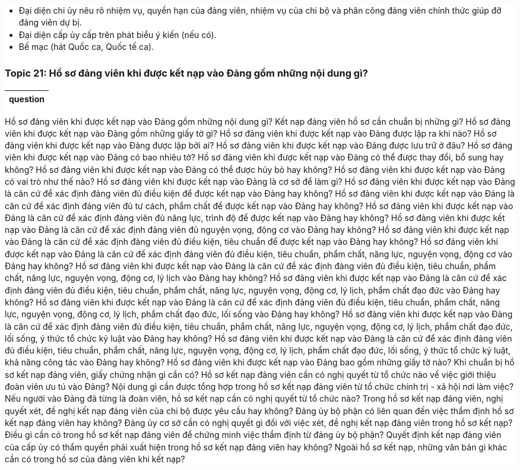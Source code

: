 + Đại diện chi ủy nêu rõ nhiệm vụ, quyền hạn của đảng viên, nhiệm vụ của chi bộ và phân công đảng viên chính thức giúp đỡ đảng viên dự bị.  
+ Đại diện cấp ủy cấp trên phát biểu ý kiến (nếu có).  
+ Bế mạc (hát Quốc ca, Quốc tế ca).

### Topic 21: Hồ sơ đảng viên khi được kết nạp vào Đảng gồm những nội dung gì?

question | 
--- |
Hồ sơ đảng viên khi được kết nạp vào Đảng gồm những nội dung gì?
Kết nạp đảng viên hồ sơ cần chuẩn bị những gì?
Hồ sơ đảng viên khi được kết nạp vào Đảng gồm những giấy tờ gì?
Hồ sơ đảng viên khi được kết nạp vào Đảng được lập ra khi nào?
Hồ sơ đảng viên khi được kết nạp vào Đảng được lập bởi ai?
Hồ sơ đảng viên khi được kết nạp vào Đảng được lưu trữ ở đâu?
Hồ sơ đảng viên khi được kết nạp vào Đảng có bao nhiêu tờ?
Hồ sơ đảng viên khi được kết nạp vào Đảng có thể được thay đổi, bổ sung hay không?
Hồ sơ đảng viên khi được kết nạp vào Đảng có thể được hủy bỏ hay không?
Hồ sơ đảng viên khi được kết nạp vào Đảng có vai trò như thế nào?
Hồ sơ đảng viên khi được kết nạp vào Đảng là cơ sở để làm gì?
Hồ sơ đảng viên khi được kết nạp vào Đảng là căn cứ để xác định đảng viên đủ điều kiện để được kết nạp vào Đảng hay không?
Hồ sơ đảng viên khi được kết nạp vào Đảng là căn cứ để xác định đảng viên đủ tư cách, phẩm chất để được kết nạp vào Đảng hay không?
Hồ sơ đảng viên khi được kết nạp vào Đảng là căn cứ để xác định đảng viên đủ năng lực, trình độ để được kết nạp vào Đảng hay không?
Hồ sơ đảng viên khi được kết nạp vào Đảng là căn cứ để xác định đảng viên đủ nguyện vọng, động cơ vào Đảng hay không?
Hồ sơ đảng viên khi được kết nạp vào Đảng là căn cứ để xác định đảng viên đủ điều kiện, tiêu chuẩn để được kết nạp vào Đảng hay không?
Hồ sơ đảng viên khi được kết nạp vào Đảng là căn cứ để xác định đảng viên đủ điều kiện, tiêu chuẩn, phẩm chất, năng lực, nguyện vọng, động cơ vào Đảng hay không?
Hồ sơ đảng viên khi được kết nạp vào Đảng là căn cứ để xác định đảng viên đủ điều kiện, tiêu chuẩn, phẩm chất, năng lực, nguyện vọng, động cơ, lý lịch vào Đảng hay không?
Hồ sơ đảng viên khi được kết nạp vào Đảng là căn cứ để xác định đảng viên đủ điều kiện, tiêu chuẩn, phẩm chất, năng lực, nguyện vọng, động cơ, lý lịch, phẩm chất đạo đức vào Đảng hay không?
Hồ sơ đảng viên khi được kết nạp vào Đảng là căn cứ để xác định đảng viên đủ điều kiện, tiêu chuẩn, phẩm chất, năng lực, nguyện vọng, động cơ, lý lịch, phẩm chất đạo đức, lối sống vào Đảng hay không?
Hồ sơ đảng viên khi được kết nạp vào Đảng là căn cứ để xác định đảng viên đủ điều kiện, tiêu chuẩn, phẩm chất, năng lực, nguyện vọng, động cơ, lý lịch, phẩm chất đạo đức, lối sống, ý thức tổ chức kỷ luật vào Đảng hay không?
Hồ sơ đảng viên khi được kết nạp vào Đảng là căn cứ để xác định đảng viên đủ điều kiện, tiêu chuẩn, phẩm chất, năng lực, nguyện vọng, động cơ, lý lịch, phẩm chất đạo đức, lối sống, ý thức tổ chức kỷ luật, khả năng công tác vào Đảng hay không?
Hồ sơ đảng viên khi được kết nạp vào Đảng bao gồm những giấy tờ nào?
Khi chuẩn bị hồ sơ kết nạp đảng viên, giấy chứng nhận gì cần có?
Hồ sơ kết nạp đảng viên cần có nghị quyết từ tổ chức nào về việc giới thiệu đoàn viên ưu tú vào Đảng?
Nội dung gì cần được tổng hợp trong hồ sơ kết nạp đảng viên từ tổ chức chính trị - xã hội nơi làm việc?
Nếu người vào Đảng đã từng là đoàn viên, hồ sơ kết nạp cần có nghị quyết từ tổ chức nào?
Trong hồ sơ kết nạp đảng viên, nghị quyết xét, đề nghị kết nạp đảng viên của chi bộ được yêu cầu hay không?
Đảng ủy bộ phận có liên quan đến việc thẩm định hồ sơ kết nạp đảng viên hay không?
Đảng ủy cơ sở cần có nghị quyết gì đối với việc xét, đề nghị kết nạp đảng viên trong hồ sơ kết nạp?
Điều gì cần có trong hồ sơ kết nạp đảng viên để chứng minh việc thẩm định từ đảng ủy bộ phận?
Quyết định kết nạp đảng viên của cấp ủy có thẩm quyền phải xuất hiện trong hồ sơ kết nạp đảng viên hay không?
Ngoài hồ sơ kết nạp, những văn bản gì khác cần có trong hồ sơ của đảng viên khi kết nạp?
